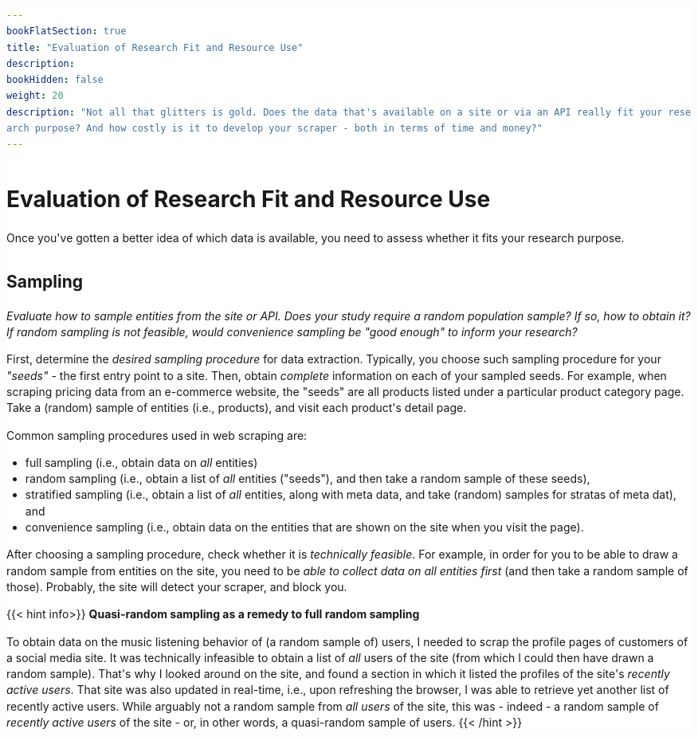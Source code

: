 ```yaml
---
bookFlatSection: true
title: "Evaluation of Research Fit and Resource Use"
description:
bookHidden: false
weight: 20
description: "Not all that glitters is gold. Does the data that's available on a site or via an API really fit your research purpose? And how costly is it to develop your scraper - both in terms of time and money?"
---
```


# Evaluation of Research Fit and Resource Use

Once you've gotten a better idea of which data is available, you need to assess whether it fits your research purpose.

## Sampling

*Evaluate how to sample entities from the site or API. Does your study require a random population sample? If so, how to obtain it? If random sampling is not feasible, would convenience sampling be "good enough" to inform your research?*

First, determine the *desired sampling procedure* for data extraction. Typically, you choose such sampling procedure for your *"seeds"* - the first entry point to a site. Then, obtain *complete* information on each of your sampled seeds. For example, when scraping pricing data from an e-commerce website, the "seeds" are all products listed under a particular product category page. Take a (random) sample of entities (i.e., products), and visit each product's detail page.

Common sampling procedures used in web scraping are:
- full sampling (i.e., obtain data on *all* entities)
- random sampling (i.e., obtain a list of *all* entities ("seeds"), and then take a random sample of these seeds),
- stratified sampling (i.e., obtain a list of *all* entities, along with meta data, and take (random) samples for stratas of meta dat), and
- convenience sampling (i.e., obtain data on the entities that are shown on the site when you visit the page).

After choosing a sampling procedure, check whether it is *technically feasible*. For example, in order for you to be able to draw a random sample from entities on the site, you need to be *able to collect data on all entities first* (and then take a random sample of those). Probably, the site will detect your scraper, and block you.

{{< hint info>}}
__Quasi-random sampling as a remedy to full random sampling__

To obtain data on the music listening behavior of (a random sample of) users, I needed to scrap the profile pages of customers of a social media site. It was technically infeasible to obtain a list of *all* users of the site (from which I could then have drawn a random sample). That's why I looked around on the site, and found a section in which it listed the profiles of the site's *recently active users*. That site was also updated in real-time, i.e., upon refreshing the browser, I was able to retrieve yet another list of recently active users. While arguably not a random sample from *all users* of the site, this was - indeed - a random sample of *recently active users* of the site - or, in other words, a quasi-random sample of users.
{{< /hint >}}
